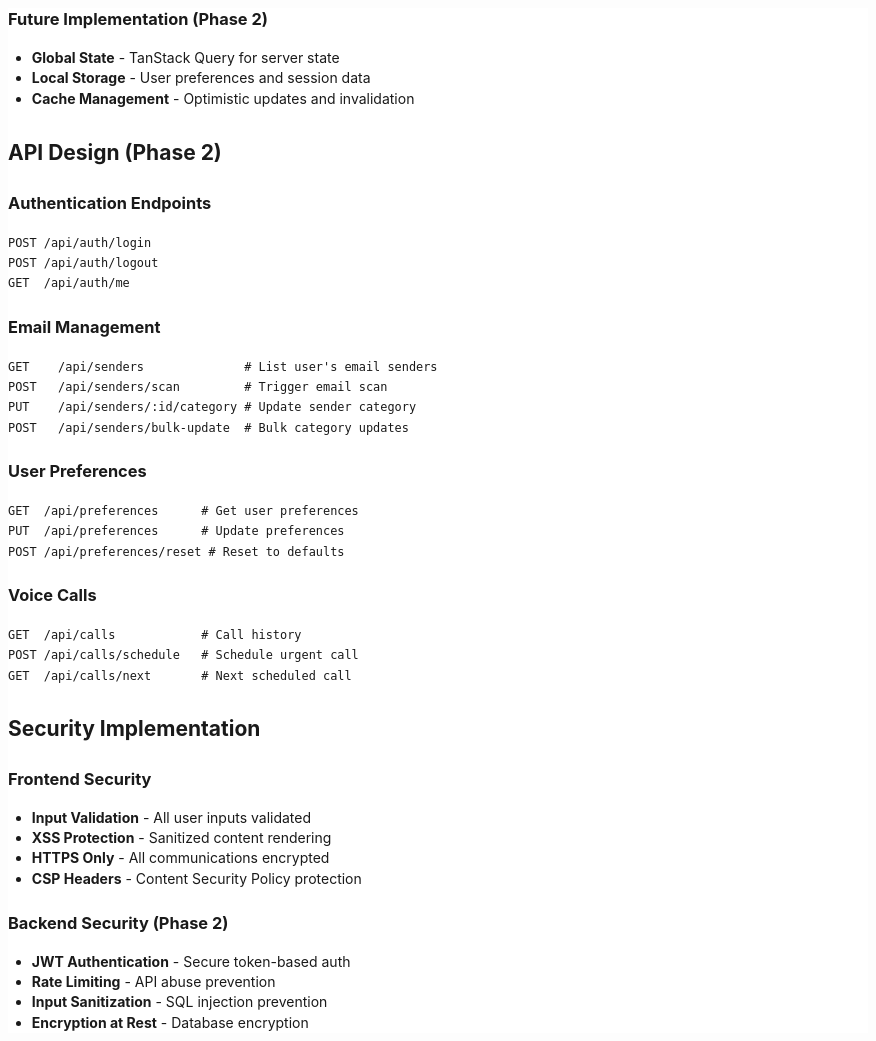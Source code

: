 ### Future Implementation (Phase 2)
- **Global State** - TanStack Query for server state
- **Local Storage** - User preferences and session data
- **Cache Management** - Optimistic updates and invalidation

## API Design (Phase 2)

### Authentication Endpoints
```
POST /api/auth/login
POST /api/auth/logout
GET  /api/auth/me
```

### Email Management
```
GET    /api/senders              # List user's email senders
POST   /api/senders/scan         # Trigger email scan
PUT    /api/senders/:id/category # Update sender category
POST   /api/senders/bulk-update  # Bulk category updates
```

### User Preferences
```
GET  /api/preferences      # Get user preferences
PUT  /api/preferences      # Update preferences
POST /api/preferences/reset # Reset to defaults
```

### Voice Calls
```
GET  /api/calls            # Call history
POST /api/calls/schedule   # Schedule urgent call
GET  /api/calls/next       # Next scheduled call
```

## Security Implementation

### Frontend Security
- **Input Validation** - All user inputs validated
- **XSS Protection** - Sanitized content rendering
- **HTTPS Only** - All communications encrypted
- **CSP Headers** - Content Security Policy protection

### Backend Security (Phase 2)
- **JWT Authentication** - Secure token-based auth
- **Rate Limiting** - API abuse prevention
- **Input Sanitization** - SQL injection prevention
- **Encryption at Rest** - Database encryption
